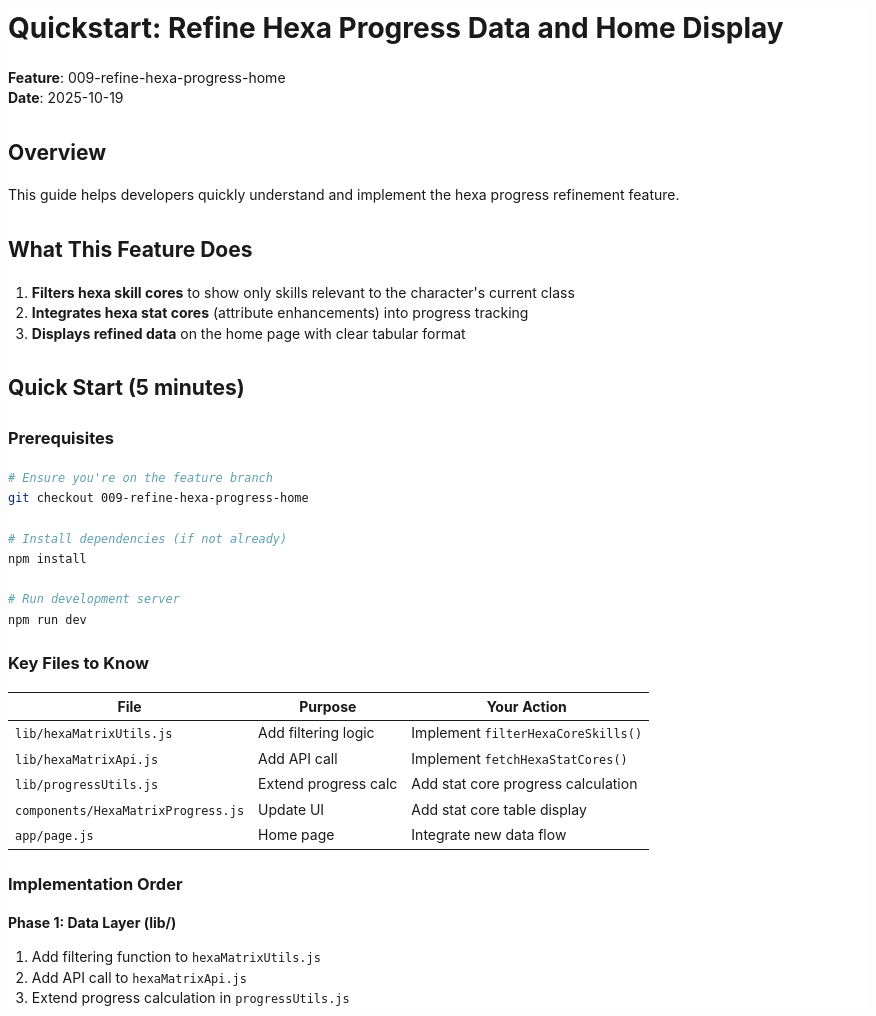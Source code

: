 # Quickstart: Refine Hexa Progress Data and Home Display

**Feature**: 009-refine-hexa-progress-home  
**Date**: 2025-10-19

## Overview

This guide helps developers quickly understand and implement the hexa progress refinement feature.

## What This Feature Does

1. **Filters hexa skill cores** to show only skills relevant to the character's current class
2. **Integrates hexa stat cores** (attribute enhancements) into progress tracking
3. **Displays refined data** on the home page with clear tabular format

## Quick Start (5 minutes)

### Prerequisites

```bash
# Ensure you're on the feature branch
git checkout 009-refine-hexa-progress-home

# Install dependencies (if not already)
npm install

# Run development server
npm run dev
```

### Key Files to Know

| File                               | Purpose              | Your Action                        |
| ---------------------------------- | -------------------- | ---------------------------------- |
| `lib/hexaMatrixUtils.js`           | Add filtering logic  | Implement `filterHexaCoreSkills()` |
| `lib/hexaMatrixApi.js`             | Add API call         | Implement `fetchHexaStatCores()`   |
| `lib/progressUtils.js`             | Extend progress calc | Add stat core progress calculation |
| `components/HexaMatrixProgress.js` | Update UI            | Add stat core table display        |
| `app/page.js`                      | Home page            | Integrate new data flow            |

### Implementation Order

**Phase 1: Data Layer (lib/)**

1. Add filtering function to `hexaMatrixUtils.js`
2. Add API call to `hexaMatrixApi.js`
3. Extend progress calculation in `progressUtils.js`
